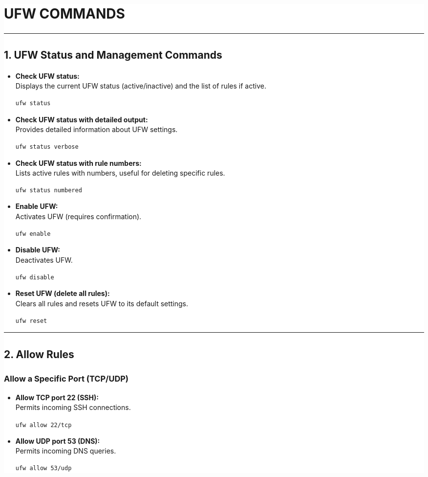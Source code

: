 # **UFW COMMANDS**

---

## **1. UFW Status and Management Commands**

- **Check UFW status:**  
  Displays the current UFW status (active/inactive) and the list of rules if active.
  ```
  ufw status
  ```

- **Check UFW status with detailed output:**  
  Provides detailed information about UFW settings.
  ```
  ufw status verbose
  ```

- **Check UFW status with rule numbers:**  
  Lists active rules with numbers, useful for deleting specific rules.
  ```
  ufw status numbered
  ```

- **Enable UFW:**  
  Activates UFW (requires confirmation).
  ```
  ufw enable
  ```

- **Disable UFW:**  
  Deactivates UFW.
  ```
  ufw disable
  ```

- **Reset UFW (delete all rules):**  
  Clears all rules and resets UFW to its default settings.
  ```
  ufw reset
  ```

---

## **2. Allow Rules**

### Allow a Specific Port (TCP/UDP)

- **Allow TCP port 22 (SSH):**  
  Permits incoming SSH connections.
  ```
  ufw allow 22/tcp
  ```

- **Allow UDP port 53 (DNS):**  
  Permits incoming DNS queries.
  ```
  ufw allow 53/udp
  ```
